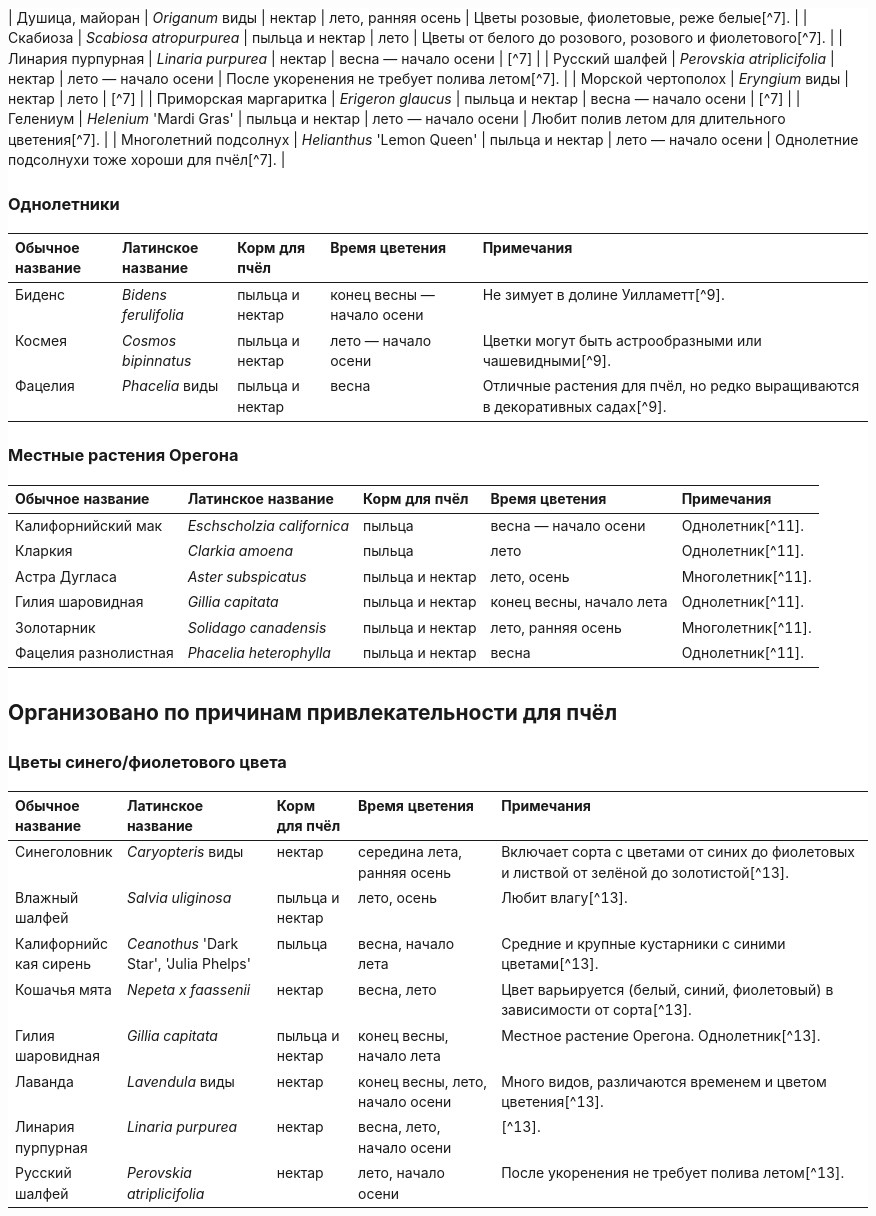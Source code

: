 | Душица, майоран           | *Origanum* виды                         | нектар          | лето, ранняя осень          | Цветы розовые, фиолетовые, реже белые[^7].                                                              |
| Скабиоза                  | *Scabiosa atropurpurea*                 | пыльца и нектар | лето                        | Цветы от белого до розового, розового и фиолетового[^7].                                                |
| Линария пурпурная         | *Linaria purpurea*                      | нектар          | весна — начало осени        | [^7]                                                                                                     |
| Русский шалфей            | *Perovskia atriplicifolia*              | нектар          | лето — начало осени         | После укоренения не требует полива летом[^7].                                                           |
| Морской чертополох        | *Eryngium* виды                         | нектар          | лето                        | [^7]                                                                                                     |
| Приморская маргаритка     | *Erigeron glaucus*                      | пыльца и нектар | весна — начало осени        | [^7]                                                                                                     |
| Гелениум                  | *Helenium* 'Mardi Gras'                 | пыльца и нектар | лето — начало осени         | Любит полив летом для длительного цветения[^7].                                                         |
| Многолетний подсолнух     | *Helianthus* 'Lemon Queen'              | пыльца и нектар | лето — начало осени         | Однолетние подсолнухи тоже хороши для пчёл[^7].                                                        |

### Однолетники

| Обычное название | Латинское название         | Корм для пчёл   | Время цветения              | Примечания                                |
| :--------------- | :-------------------------| :-------------- | :-------------------------- | :-----------------------------------------|
| Биденс           | *Bidens ferulifolia*      | пыльца и нектар | конец весны — начало осени  | Не зимует в долине Уилламетт[^9].         |
| Космея           | *Cosmos bipinnatus*       | пыльца и нектар | лето — начало осени         | Цветки могут быть астрообразными или чашевидными[^9]. |
| Фацелия          | *Phacelia* виды           | пыльца и нектар | весна                       | Отличные растения для пчёл, но редко выращиваются в декоративных садах[^9]. |

### Местные растения Орегона

| Обычное название         | Латинское название              | Корм для пчёл   | Время цветения              | Примечания         |
| :----------------------- | :------------------------------| :-------------- | :-------------------------- | :----------------- |
| Калифорнийский мак       | *Eschscholzia californica*     | пыльца          | весна — начало осени        | Однолетник[^11].   |
| Кларкия                  | *Clarkia amoena*               | пыльца          | лето                        | Однолетник[^11].   |
| Астра Дугласа            | *Aster subspicatus*            | пыльца и нектар | лето, осень                 | Многолетник[^11].  |
| Гилия шаровидная         | *Gillia capitata*              | пыльца и нектар | конец весны, начало лета    | Однолетник[^11].   |
| Золотарник               | *Solidago canadensis*          | пыльца и нектар | лето, ранняя осень          | Многолетник[^11].  |
| Фацелия разнолистная     | *Phacelia heterophylla*        | пыльца и нектар | весна                       | Однолетник[^11].   |

## Организовано по причинам привлекательности для пчёл

### Цветы синего/фиолетового цвета

| Обычное название   | Латинское название                          | Корм для пчёл   | Время цветения               | Примечания                                                                                        |
| :----------------- | :------------------------------------------ | :-------------- | :--------------------------- | :------------------------------------------------------------------------------------------------ |
| Синеголовник       | *Caryopteris* виды                          | нектар          | середина лета, ранняя осень  | Включает сорта с цветами от синих до фиолетовых и листвой от зелёной до золотистой[^13].          |
| Влажный шалфей     | *Salvia uliginosa*                          | пыльца и нектар | лето, осень                  | Любит влагу[^13].                                                                                  |
| Калифорнийская сирень | *Ceanothus* 'Dark Star', 'Julia Phelps' | пыльца          | весна, начало лета           | Средние и крупные кустарники с синими цветами[^13].                                                |
| Кошачья мята       | *Nepeta x faassenii*                        | нектар          | весна, лето                  | Цвет варьируется (белый, синий, фиолетовый) в зависимости от сорта[^13].                           |
| Гилия шаровидная   | *Gillia capitata*                           | пыльца и нектар | конец весны, начало лета     | Местное растение Орегона. Однолетник[^13].                                                        |
| Лаванда            | *Lavendula* виды                            | нектар          | конец весны, лето, начало осени | Много видов, различаются временем и цветом цветения[^13].                                         |
| Линария пурпурная  | *Linaria purpurea*                          | нектар          | весна, лето, начало осени    | [^13].                                                                                            |
| Русский шалфей     | *Perovskia atriplicifolia*                  | нектар          | лето, начало осени           | После укоренения не требует полива летом[^13].                                                    |
